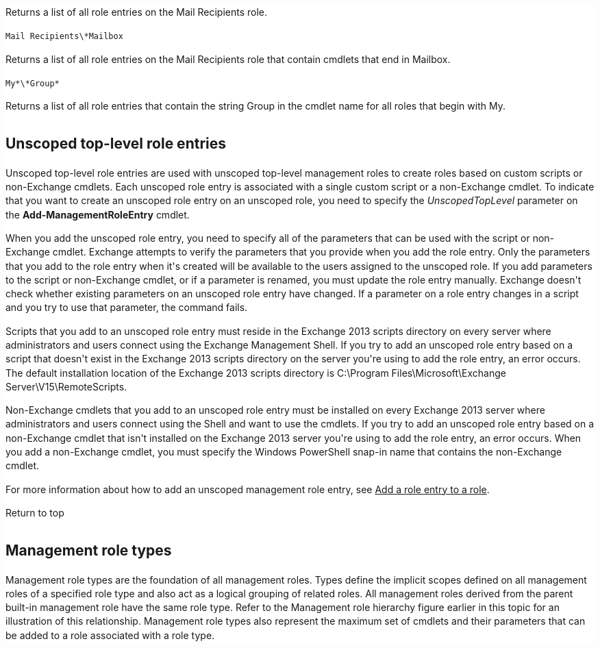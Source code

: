 <td><p>Returns a list of all role entries on the Mail Recipients role.</p></td>
</tr>
<tr class="even">
<td><p><code>Mail Recipients\*Mailbox</code></p></td>
<td><p>Returns a list of all role entries on the Mail Recipients role that contain cmdlets that end in Mailbox.</p></td>
</tr>
<tr class="odd">
<td><p><code>My*\*Group*</code></p></td>
<td><p>Returns a list of all role entries that contain the string Group in the cmdlet name for all roles that begin with My.</p></td>
</tr>
</tbody>
</table>


## Unscoped top-level role entries

Unscoped top-level role entries are used with unscoped top-level management roles to create roles based on custom scripts or non-Exchange cmdlets. Each unscoped role entry is associated with a single custom script or a non-Exchange cmdlet. To indicate that you want to create an unscoped role entry on an unscoped role, you need to specify the *UnscopedTopLevel* parameter on the **Add-ManagementRoleEntry** cmdlet.

When you add the unscoped role entry, you need to specify all of the parameters that can be used with the script or non-Exchange cmdlet. Exchange attempts to verify the parameters that you provide when you add the role entry. Only the parameters that you add to the role entry when it's created will be available to the users assigned to the unscoped role. If you add parameters to the script or non-Exchange cmdlet, or if a parameter is renamed, you must update the role entry manually. Exchange doesn't check whether existing parameters on an unscoped role entry have changed. If a parameter on a role entry changes in a script and you try to use that parameter, the command fails.

Scripts that you add to an unscoped role entry must reside in the Exchange 2013 scripts directory on every server where administrators and users connect using the Exchange Management Shell. If you try to add an unscoped role entry based on a script that doesn't exist in the Exchange 2013 scripts directory on the server you're using to add the role entry, an error occurs. The default installation location of the Exchange 2013 scripts directory is C:\\Program Files\\Microsoft\\Exchange Server\\V15\\RemoteScripts.

Non-Exchange cmdlets that you add to an unscoped role entry must be installed on every Exchange 2013 server where administrators and users connect using the Shell and want to use the cmdlets. If you try to add an unscoped role entry based on a non-Exchange cmdlet that isn't installed on the Exchange 2013 server you're using to add the role entry, an error occurs. When you add a non-Exchange cmdlet, you must specify the Windows PowerShell snap-in name that contains the non-Exchange cmdlet.

For more information about how to add an unscoped management role entry, see [Add a role entry to a role](add-a-role-entry-to-a-role-exchange-2013-help.md).

Return to top

## Management role types

Management role types are the foundation of all management roles. Types define the implicit scopes defined on all management roles of a specified role type and also act as a logical grouping of related roles. All management roles derived from the parent built-in management role have the same role type. Refer to the Management role hierarchy figure earlier in this topic for an illustration of this relationship. Management role types also represent the maximum set of cmdlets and their parameters that can be added to a role associated with a role type.
